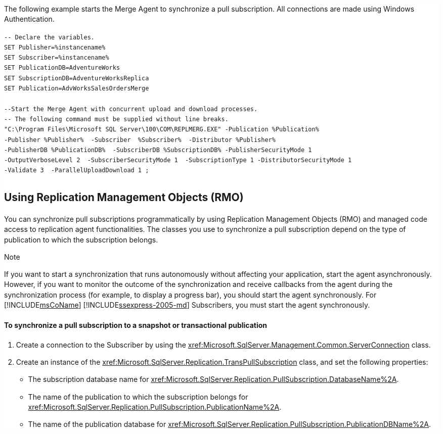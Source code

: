 ```  
```  
  
 The following example starts the Merge Agent to synchronize a pull subscription. All connections are made using Windows Authentication.  
  
```  
-- Declare the variables.  
SET Publisher=%instancename%  
SET Subscriber=%instancename%  
SET PublicationDB=AdventureWorks  
SET SubscriptionDB=AdventureWorksReplica   
SET Publication=AdvWorksSalesOrdersMerge  
  
--Start the Merge Agent with concurrent upload and download processes.  
-- The following command must be supplied without line breaks.  
"C:\Program Files\Microsoft SQL Server\100\COM\REPLMERG.EXE" -Publication %Publication%    
-Publisher %Publisher%  -Subscriber  %Subscriber%  -Distributor %Publisher%    
-PublisherDB %PublicationDB%  -SubscriberDB %SubscriptionDB% -PublisherSecurityMode 1    
-OutputVerboseLevel 2  -SubscriberSecurityMode 1  -SubscriptionType 1 -DistributorSecurityMode 1    
-Validate 3  -ParallelUploadDownload 1 ;  
```  
  
##  <a name="RMOProcedure"></a> Using Replication Management Objects (RMO)  
 You can synchronize pull subscriptions programmatically by using Replication Management Objects (RMO) and managed code access to replication agent functionalities. The classes you use to synchronize a pull subscription depend on the type of publication to which the subscription belongs.  
  
> [!NOTE]
>  If you want to start a synchronization that runs autonomously without affecting your application, start the agent asynchronously. However, if you want to monitor the outcome of the synchronization and receive callbacks from the agent during the synchronization process (for example, to display a progress bar), you should start the agent synchronously. For [!INCLUDE[msCoName](../../includes/msconame-md.md)] [!INCLUDE[ssexpress-2005-md](../../includes/ssexpress-2005-md.md)] Subscribers, you must start the agent synchronously.  
  
#### To synchronize a pull subscription to a snapshot or transactional publication  
  
1.  Create a connection to the Subscriber by using the <xref:Microsoft.SqlServer.Management.Common.ServerConnection> class.  
  
2.  Create an instance of the <xref:Microsoft.SqlServer.Replication.TransPullSubscription> class, and set the following properties:  
  
    -   The subscription database name for <xref:Microsoft.SqlServer.Replication.PullSubscription.DatabaseName%2A>.  
  
    -   The name of the publication to which the subscription belongs for <xref:Microsoft.SqlServer.Replication.PullSubscription.PublicationName%2A>.  
  
    -   The name of the publication database for <xref:Microsoft.SqlServer.Replication.PullSubscription.PublicationDBName%2A>.  
  